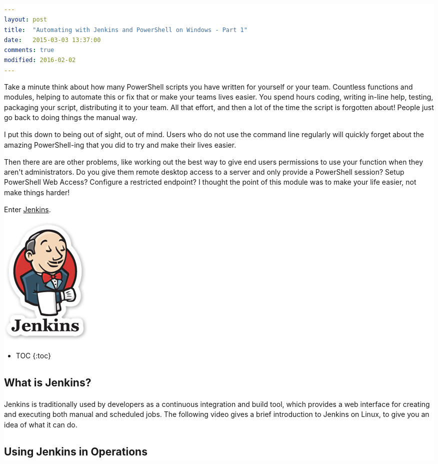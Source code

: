 ```yaml
---
layout: post
title:  "Automating with Jenkins and PowerShell on Windows - Part 1"
date:   2015-03-03 13:37:00
comments: true
modified: 2016-02-02
---
```


Take a minute think about how many PowerShell scripts you have written for yourself or your team. Countless functions and modules, helping to automate this or fix that or make your teams lives easier. You spend hours coding, writing in-line help, testing, packaging your script, distributing it to your team. All that effort, and then a lot of the time the script is forgotten about! People just go back to doing things the manual way.

I put this down to being out of sight, out of mind. Users who do not use the command line regularly will quickly forget about the amazing PowerShell-ing that you did to try and make their lives easier.

Then there are are other problems, like working out the best way to give end users permissions to use your function when they aren't administrators. Do you give them remote desktop access to a server and only provide a PowerShell session? Setup PowerShell Web Access? Configure a restricted endpoint? I thought the point of this module was to make your life easier, not make things harder!

Enter [Jenkins](http://jenkins-ci.org/).

![Enter Jenkins](/images/posts/automating_windows_jenkins_p1/01_jenkins-stickers.png "Enter Jenkins")

* TOC
{:toc}

## What is Jenkins?

Jenkins is traditionally used by developers as a continuous integration and build tool, which provides a web interface for creating and executing both manual and scheduled jobs. The following video gives a brief introduction to Jenkins on Linux, to give you an idea of what it can do.

<iframe width="560" height="315" src="https://www.youtube.com/embed/OfptBK8AB_c" frameborder="0" allowfullscreen></iframe>

## Using Jenkins in Operations
